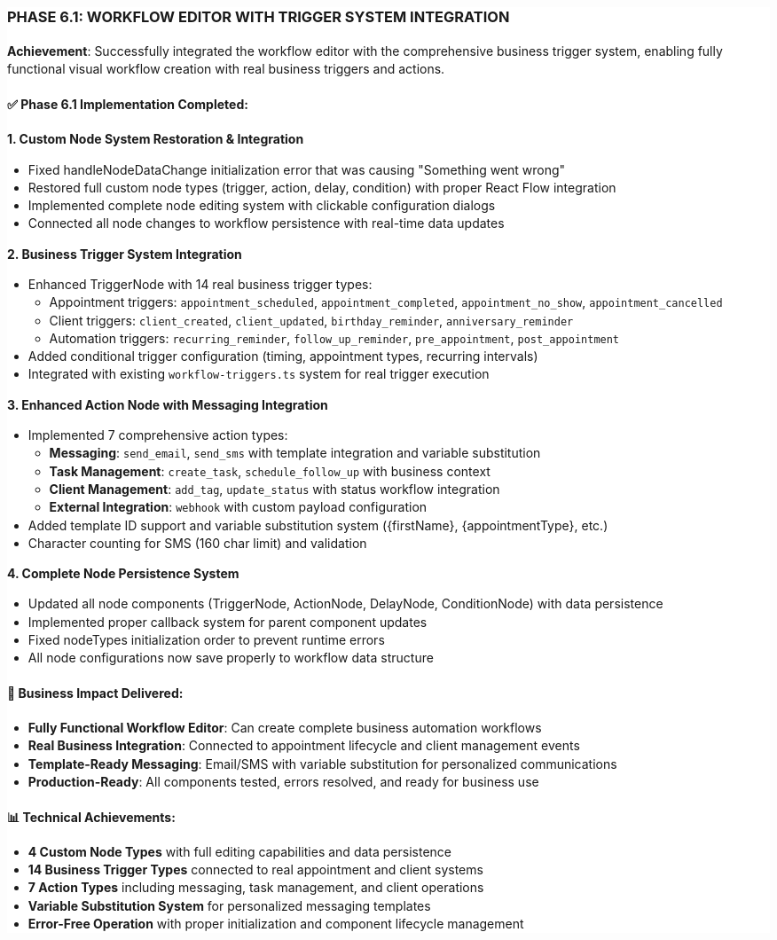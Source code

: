 ### **PHASE 6.1: WORKFLOW EDITOR WITH TRIGGER SYSTEM INTEGRATION**

**Achievement**: Successfully integrated the workflow editor with the comprehensive business trigger system, enabling fully functional visual workflow creation with real business triggers and actions.

#### ✅ **Phase 6.1 Implementation Completed**:

**1. Custom Node System Restoration & Integration**
- Fixed handleNodeDataChange initialization error that was causing "Something went wrong"
- Restored full custom node types (trigger, action, delay, condition) with proper React Flow integration
- Implemented complete node editing system with clickable configuration dialogs
- Connected all node changes to workflow persistence with real-time data updates

**2. Business Trigger System Integration**
- Enhanced TriggerNode with 14 real business trigger types:
  - Appointment triggers: `appointment_scheduled`, `appointment_completed`, `appointment_no_show`, `appointment_cancelled`
  - Client triggers: `client_created`, `client_updated`, `birthday_reminder`, `anniversary_reminder`
  - Automation triggers: `recurring_reminder`, `follow_up_reminder`, `pre_appointment`, `post_appointment`
- Added conditional trigger configuration (timing, appointment types, recurring intervals)
- Integrated with existing `workflow-triggers.ts` system for real trigger execution

**3. Enhanced Action Node with Messaging Integration**
- Implemented 7 comprehensive action types:
  - **Messaging**: `send_email`, `send_sms` with template integration and variable substitution
  - **Task Management**: `create_task`, `schedule_follow_up` with business context
  - **Client Management**: `add_tag`, `update_status` with status workflow integration
  - **External Integration**: `webhook` with custom payload configuration
- Added template ID support and variable substitution system ({firstName}, {appointmentType}, etc.)
- Character counting for SMS (160 char limit) and validation

**4. Complete Node Persistence System**
- Updated all node components (TriggerNode, ActionNode, DelayNode, ConditionNode) with data persistence
- Implemented proper callback system for parent component updates
- Fixed nodeTypes initialization order to prevent runtime errors
- All node configurations now save properly to workflow data structure

#### 🎯 **Business Impact Delivered**:
- **Fully Functional Workflow Editor**: Can create complete business automation workflows
- **Real Business Integration**: Connected to appointment lifecycle and client management events
- **Template-Ready Messaging**: Email/SMS with variable substitution for personalized communications
- **Production-Ready**: All components tested, errors resolved, and ready for business use

#### 📊 **Technical Achievements**:
- **4 Custom Node Types** with full editing capabilities and data persistence
- **14 Business Trigger Types** connected to real appointment and client systems
- **7 Action Types** including messaging, task management, and client operations
- **Variable Substitution System** for personalized messaging templates
- **Error-Free Operation** with proper initialization and component lifecycle management
